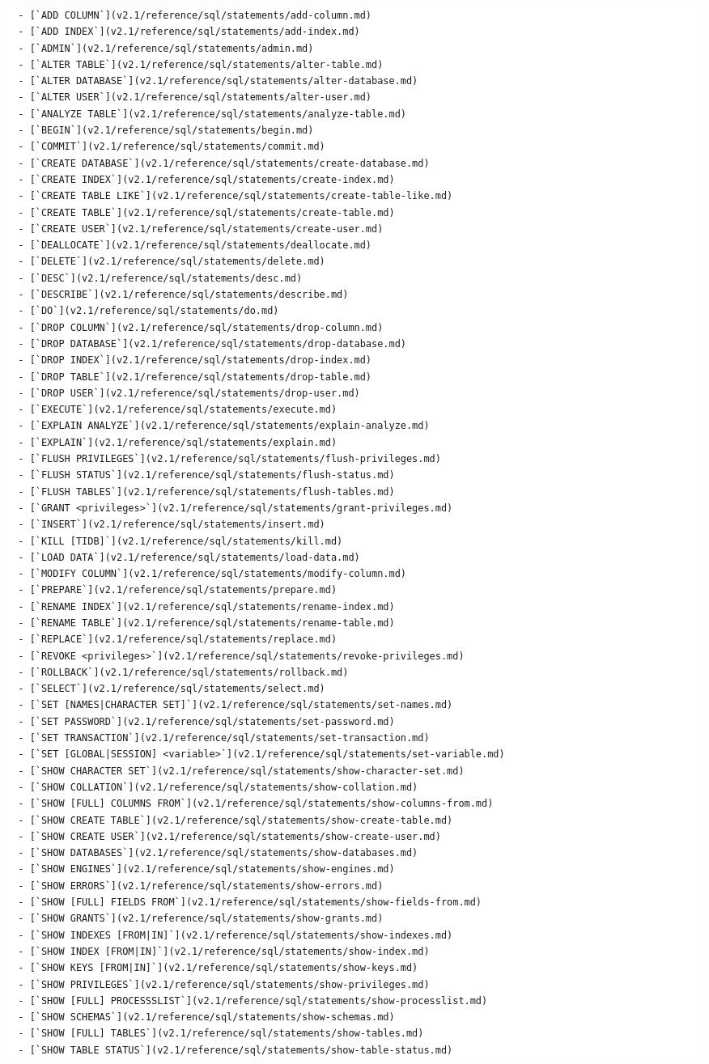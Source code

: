       - [`ADD COLUMN`](v2.1/reference/sql/statements/add-column.md)
      - [`ADD INDEX`](v2.1/reference/sql/statements/add-index.md)
      - [`ADMIN`](v2.1/reference/sql/statements/admin.md)
      - [`ALTER TABLE`](v2.1/reference/sql/statements/alter-table.md)
      - [`ALTER DATABASE`](v2.1/reference/sql/statements/alter-database.md)
      - [`ALTER USER`](v2.1/reference/sql/statements/alter-user.md)
      - [`ANALYZE TABLE`](v2.1/reference/sql/statements/analyze-table.md)
      - [`BEGIN`](v2.1/reference/sql/statements/begin.md)
      - [`COMMIT`](v2.1/reference/sql/statements/commit.md)
      - [`CREATE DATABASE`](v2.1/reference/sql/statements/create-database.md)
      - [`CREATE INDEX`](v2.1/reference/sql/statements/create-index.md)
      - [`CREATE TABLE LIKE`](v2.1/reference/sql/statements/create-table-like.md)
      - [`CREATE TABLE`](v2.1/reference/sql/statements/create-table.md)
      - [`CREATE USER`](v2.1/reference/sql/statements/create-user.md)
      - [`DEALLOCATE`](v2.1/reference/sql/statements/deallocate.md)
      - [`DELETE`](v2.1/reference/sql/statements/delete.md)
      - [`DESC`](v2.1/reference/sql/statements/desc.md)
      - [`DESCRIBE`](v2.1/reference/sql/statements/describe.md)
      - [`DO`](v2.1/reference/sql/statements/do.md)
      - [`DROP COLUMN`](v2.1/reference/sql/statements/drop-column.md)
      - [`DROP DATABASE`](v2.1/reference/sql/statements/drop-database.md)
      - [`DROP INDEX`](v2.1/reference/sql/statements/drop-index.md)
      - [`DROP TABLE`](v2.1/reference/sql/statements/drop-table.md)
      - [`DROP USER`](v2.1/reference/sql/statements/drop-user.md)
      - [`EXECUTE`](v2.1/reference/sql/statements/execute.md)
      - [`EXPLAIN ANALYZE`](v2.1/reference/sql/statements/explain-analyze.md)
      - [`EXPLAIN`](v2.1/reference/sql/statements/explain.md)
      - [`FLUSH PRIVILEGES`](v2.1/reference/sql/statements/flush-privileges.md)
      - [`FLUSH STATUS`](v2.1/reference/sql/statements/flush-status.md)
      - [`FLUSH TABLES`](v2.1/reference/sql/statements/flush-tables.md)
      - [`GRANT <privileges>`](v2.1/reference/sql/statements/grant-privileges.md)
      - [`INSERT`](v2.1/reference/sql/statements/insert.md)
      - [`KILL [TIDB]`](v2.1/reference/sql/statements/kill.md)
      - [`LOAD DATA`](v2.1/reference/sql/statements/load-data.md)
      - [`MODIFY COLUMN`](v2.1/reference/sql/statements/modify-column.md)
      - [`PREPARE`](v2.1/reference/sql/statements/prepare.md)
      - [`RENAME INDEX`](v2.1/reference/sql/statements/rename-index.md)
      - [`RENAME TABLE`](v2.1/reference/sql/statements/rename-table.md)
      - [`REPLACE`](v2.1/reference/sql/statements/replace.md)
      - [`REVOKE <privileges>`](v2.1/reference/sql/statements/revoke-privileges.md)
      - [`ROLLBACK`](v2.1/reference/sql/statements/rollback.md)
      - [`SELECT`](v2.1/reference/sql/statements/select.md)
      - [`SET [NAMES|CHARACTER SET]`](v2.1/reference/sql/statements/set-names.md)
      - [`SET PASSWORD`](v2.1/reference/sql/statements/set-password.md)
      - [`SET TRANSACTION`](v2.1/reference/sql/statements/set-transaction.md)
      - [`SET [GLOBAL|SESSION] <variable>`](v2.1/reference/sql/statements/set-variable.md)
      - [`SHOW CHARACTER SET`](v2.1/reference/sql/statements/show-character-set.md)
      - [`SHOW COLLATION`](v2.1/reference/sql/statements/show-collation.md)
      - [`SHOW [FULL] COLUMNS FROM`](v2.1/reference/sql/statements/show-columns-from.md)
      - [`SHOW CREATE TABLE`](v2.1/reference/sql/statements/show-create-table.md)
      - [`SHOW CREATE USER`](v2.1/reference/sql/statements/show-create-user.md)
      - [`SHOW DATABASES`](v2.1/reference/sql/statements/show-databases.md)
      - [`SHOW ENGINES`](v2.1/reference/sql/statements/show-engines.md)
      - [`SHOW ERRORS`](v2.1/reference/sql/statements/show-errors.md)
      - [`SHOW [FULL] FIELDS FROM`](v2.1/reference/sql/statements/show-fields-from.md)
      - [`SHOW GRANTS`](v2.1/reference/sql/statements/show-grants.md)
      - [`SHOW INDEXES [FROM|IN]`](v2.1/reference/sql/statements/show-indexes.md)
      - [`SHOW INDEX [FROM|IN]`](v2.1/reference/sql/statements/show-index.md)
      - [`SHOW KEYS [FROM|IN]`](v2.1/reference/sql/statements/show-keys.md)
      - [`SHOW PRIVILEGES`](v2.1/reference/sql/statements/show-privileges.md)
      - [`SHOW [FULL] PROCESSSLIST`](v2.1/reference/sql/statements/show-processlist.md)
      - [`SHOW SCHEMAS`](v2.1/reference/sql/statements/show-schemas.md)
      - [`SHOW [FULL] TABLES`](v2.1/reference/sql/statements/show-tables.md)
      - [`SHOW TABLE STATUS`](v2.1/reference/sql/statements/show-table-status.md)